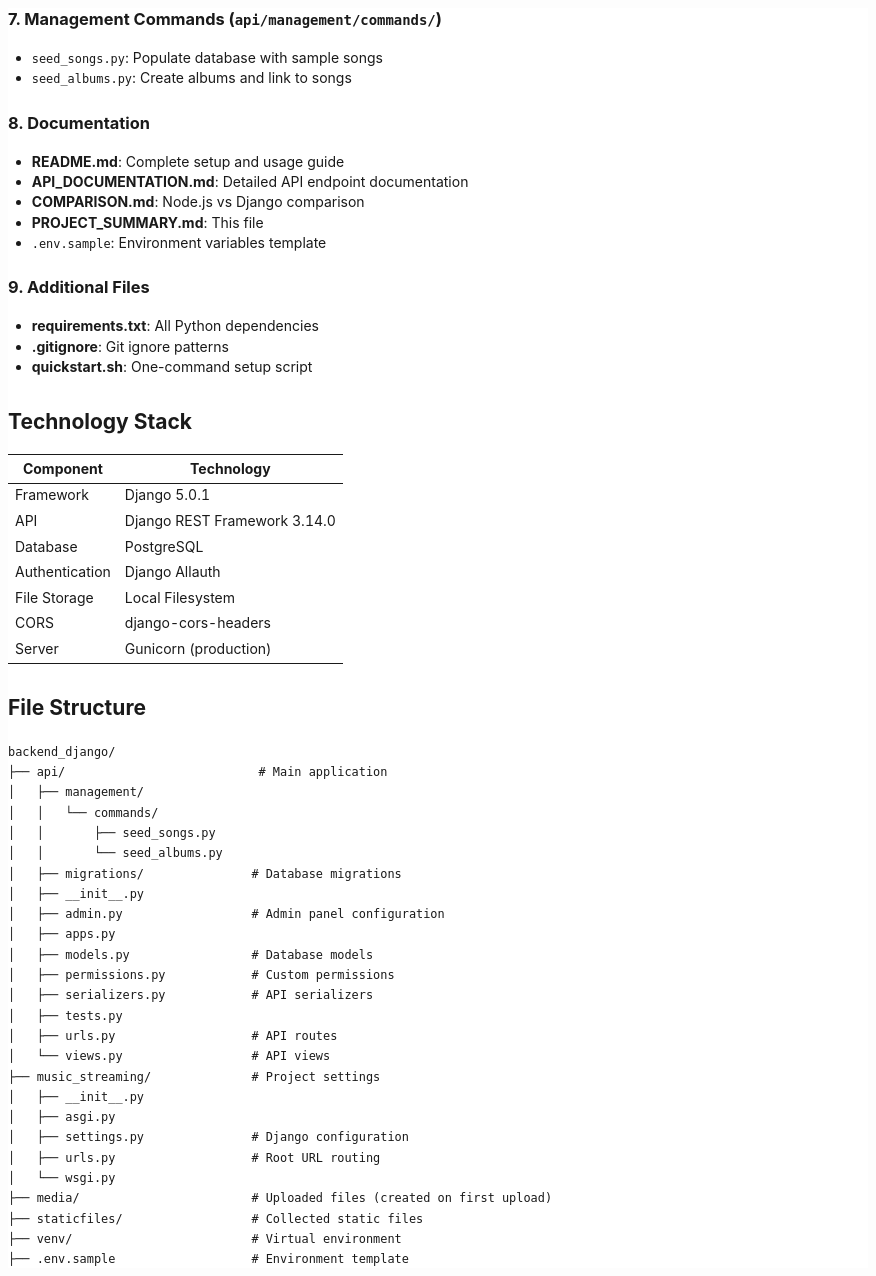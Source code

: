 ### 7. **Management Commands** (`api/management/commands/`)
- `seed_songs.py`: Populate database with sample songs
- `seed_albums.py`: Create albums and link to songs

### 8. **Documentation**
- **README.md**: Complete setup and usage guide
- **API_DOCUMENTATION.md**: Detailed API endpoint documentation
- **COMPARISON.md**: Node.js vs Django comparison
- **PROJECT_SUMMARY.md**: This file
- `.env.sample`: Environment variables template

### 9. **Additional Files**
- **requirements.txt**: All Python dependencies
- **.gitignore**: Git ignore patterns
- **quickstart.sh**: One-command setup script

## Technology Stack

| Component | Technology |
|-----------|-----------|
| Framework | Django 5.0.1 |
| API | Django REST Framework 3.14.0 |
| Database | PostgreSQL |
| Authentication | Django Allauth |
| File Storage | Local Filesystem |
| CORS | django-cors-headers |
| Server | Gunicorn (production) |

## File Structure

```
backend_django/
├── api/                           # Main application
│   ├── management/
│   │   └── commands/
│   │       ├── seed_songs.py
│   │       └── seed_albums.py
│   ├── migrations/               # Database migrations
│   ├── __init__.py
│   ├── admin.py                  # Admin panel configuration
│   ├── apps.py
│   ├── models.py                 # Database models
│   ├── permissions.py            # Custom permissions
│   ├── serializers.py            # API serializers
│   ├── tests.py
│   ├── urls.py                   # API routes
│   └── views.py                  # API views
├── music_streaming/              # Project settings
│   ├── __init__.py
│   ├── asgi.py
│   ├── settings.py               # Django configuration
│   ├── urls.py                   # Root URL routing
│   └── wsgi.py
├── media/                        # Uploaded files (created on first upload)
├── staticfiles/                  # Collected static files
├── venv/                         # Virtual environment
├── .env.sample                   # Environment template
```